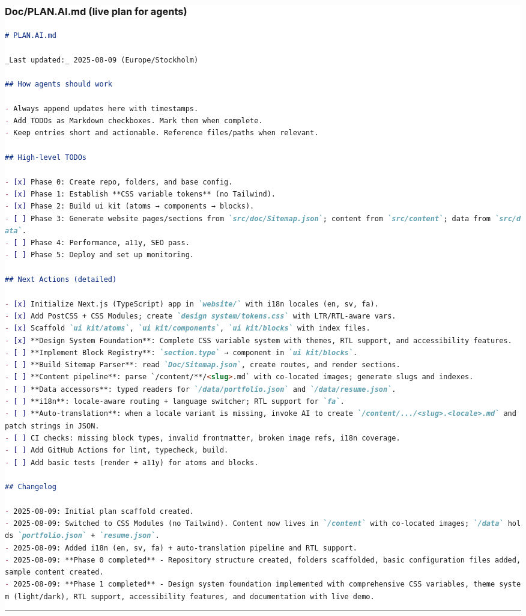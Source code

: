 ### Doc/PLAN.AI.md (live plan for agents)

```md
# PLAN.AI.md

_Last updated:_ 2025-08-09 (Europe/Stockholm)

## How agents should work

- Always append updates here with timestamps.
- Add TODOs as Markdown checkboxes. Mark them when complete.
- Keep entries short and actionable. Reference files/paths when relevant.

## High-level TODOs

- [x] Phase 0: Create repo, folders, and base config.
- [x] Phase 1: Establish **CSS variable tokens** (no Tailwind).
- [x] Phase 2: Build ui kit (atoms → components → blocks).
- [ ] Phase 3: Generate website pages/sections from `src/doc/Sitemap.json`; content from `src/content`; data from `src/data`.
- [ ] Phase 4: Performance, a11y, SEO pass.
- [ ] Phase 5: Deploy and set up monitoring.

## Next Actions (detailed)

- [x] Initialize Next.js (TypeScript) app in `website/` with i18n locales (en, sv, fa).
- [x] Add PostCSS + CSS Modules; create `design system/tokens.css` with LTR/RTL-aware vars.
- [x] Scaffold `ui kit/atoms`, `ui kit/components`, `ui kit/blocks` with index files.
- [x] **Design System Foundation**: Complete CSS variable system with themes, RTL support, and accessibility features.
- [ ] **Implement Block Registry**: `section.type` → component in `ui kit/blocks`.
- [ ] **Build Sitemap Parser**: read `Doc/Sitemap.json`, create routes, and render sections.
- [ ] **Content pipeline**: parse `/content/**/<slug>.md` with co-located images; generate slugs and indexes.
- [ ] **Data accessors**: typed readers for `/data/portfolio.json` and `/data/resume.json`.
- [ ] **i18n**: locale-aware routing + language switcher; RTL support for `fa`.
- [ ] **Auto-translation**: when a locale variant is missing, invoke AI to create `/content/.../<slug>.<locale>.md` and patch strings in JSON.
- [ ] CI checks: missing block types, invalid frontmatter, broken image refs, i18n coverage.
- [ ] Add GitHub Actions for lint, typecheck, build.
- [ ] Add basic tests (render + a11y) for atoms and blocks.

## Changelog

- 2025-08-09: Initial plan scaffold created.
- 2025-08-09: Switched to CSS Modules (no Tailwind). Content now lives in `/content` with co-located images; `/data` holds `portfolio.json` + `resume.json`.
- 2025-08-09: Added i18n (en, sv, fa) + auto-translation pipeline and RTL support.
- 2025-08-09: **Phase 0 completed** - Repository structure created, folders scaffolded, basic configuration files added, sample content created.
- 2025-08-09: **Phase 1 completed** - Design system foundation implemented with comprehensive CSS variables, theme system (light/dark), RTL support, accessibility features, and documentation with live demo.
```

---